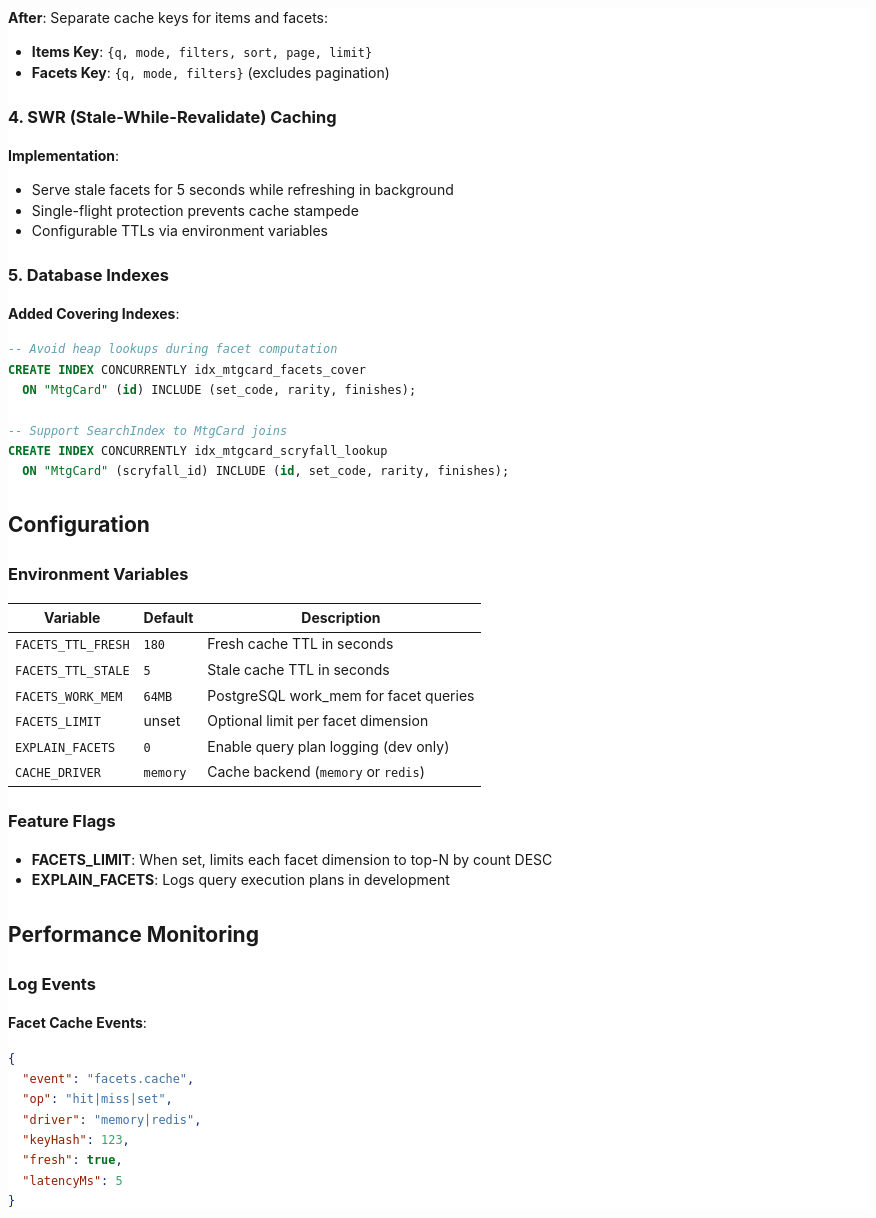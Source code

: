 **After**: Separate cache keys for items and facets:
- **Items Key**: `{q, mode, filters, sort, page, limit}`
- **Facets Key**: `{q, mode, filters}` (excludes pagination)

### 4. SWR (Stale-While-Revalidate) Caching

**Implementation**: 
- Serve stale facets for 5 seconds while refreshing in background
- Single-flight protection prevents cache stampede
- Configurable TTLs via environment variables

### 5. Database Indexes

**Added Covering Indexes**:
```sql
-- Avoid heap lookups during facet computation
CREATE INDEX CONCURRENTLY idx_mtgcard_facets_cover
  ON "MtgCard" (id) INCLUDE (set_code, rarity, finishes);

-- Support SearchIndex to MtgCard joins
CREATE INDEX CONCURRENTLY idx_mtgcard_scryfall_lookup
  ON "MtgCard" (scryfall_id) INCLUDE (id, set_code, rarity, finishes);
```

## Configuration

### Environment Variables

| Variable | Default | Description |
|----------|---------|-------------|
| `FACETS_TTL_FRESH` | `180` | Fresh cache TTL in seconds |
| `FACETS_TTL_STALE` | `5` | Stale cache TTL in seconds |
| `FACETS_WORK_MEM` | `64MB` | PostgreSQL work_mem for facet queries |
| `FACETS_LIMIT` | unset | Optional limit per facet dimension |
| `EXPLAIN_FACETS` | `0` | Enable query plan logging (dev only) |
| `CACHE_DRIVER` | `memory` | Cache backend (`memory` or `redis`) |

### Feature Flags

- **FACETS_LIMIT**: When set, limits each facet dimension to top-N by count DESC
- **EXPLAIN_FACETS**: Logs query execution plans in development

## Performance Monitoring

### Log Events

**Facet Cache Events**:
```json
{
  "event": "facets.cache",
  "op": "hit|miss|set",
  "driver": "memory|redis",
  "keyHash": 123,
  "fresh": true,
  "latencyMs": 5
}
```
